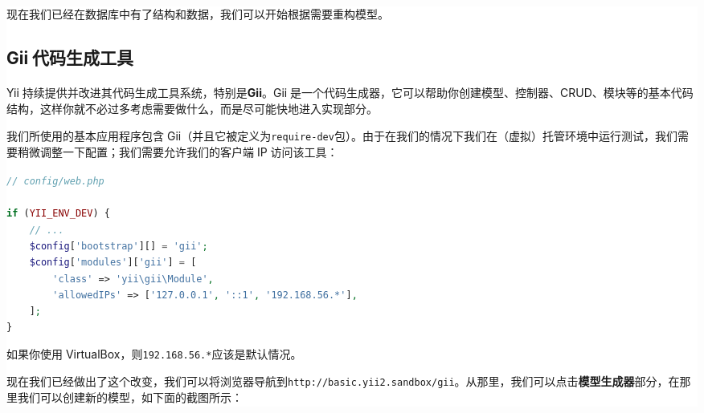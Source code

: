 现在我们已经在数据库中有了结构和数据，我们可以开始根据需要重构模型。

## Gii 代码生成工具

Yii 持续提供并改进其代码生成工具系统，特别是**Gii**。Gii 是一个代码生成器，它可以帮助你创建模型、控制器、CRUD、模块等的基本代码结构，这样你就不必过多考虑需要做什么，而是尽可能快地进入实现部分。

我们所使用的基本应用程序包含 Gii（并且它被定义为`require-dev`包）。由于在我们的情况下我们在（虚拟）托管环境中运行测试，我们需要稍微调整一下配置；我们需要允许我们的客户端 IP 访问该工具：

```php
// config/web.php

if (YII_ENV_DEV) {
    // ...
    $config['bootstrap'][] = 'gii';
    $config['modules']['gii'] = [
        'class' => 'yii\gii\Module',
        'allowedIPs' => ['127.0.0.1', '::1', '192.168.56.*'],
    ];
}
```

如果你使用 VirtualBox，则`192.168.56.*`应该是默认情况。

现在我们已经做出了这个改变，我们可以将浏览器导航到`http://basic.yii2.sandbox/gii`。从那里，我们可以点击**模型生成器**部分，在那里我们可以创建新的模型，如下面的截图所示：

